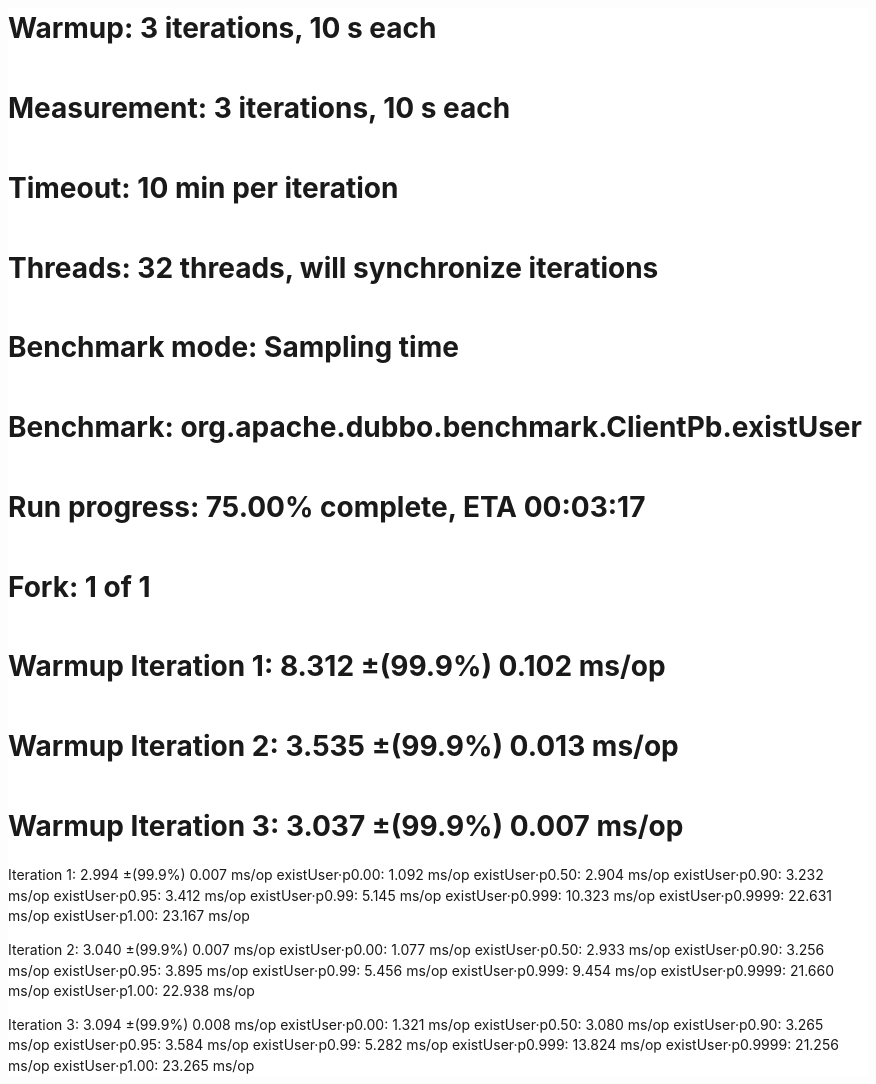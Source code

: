 # Warmup: 3 iterations, 10 s each
# Measurement: 3 iterations, 10 s each
# Timeout: 10 min per iteration
# Threads: 32 threads, will synchronize iterations
# Benchmark mode: Sampling time
# Benchmark: org.apache.dubbo.benchmark.ClientPb.existUser

# Run progress: 75.00% complete, ETA 00:03:17
# Fork: 1 of 1
# Warmup Iteration   1: 8.312 ±(99.9%) 0.102 ms/op
# Warmup Iteration   2: 3.535 ±(99.9%) 0.013 ms/op
# Warmup Iteration   3: 3.037 ±(99.9%) 0.007 ms/op
Iteration   1: 2.994 ±(99.9%) 0.007 ms/op
                 existUser·p0.00:   1.092 ms/op
                 existUser·p0.50:   2.904 ms/op
                 existUser·p0.90:   3.232 ms/op
                 existUser·p0.95:   3.412 ms/op
                 existUser·p0.99:   5.145 ms/op
                 existUser·p0.999:  10.323 ms/op
                 existUser·p0.9999: 22.631 ms/op
                 existUser·p1.00:   23.167 ms/op

Iteration   2: 3.040 ±(99.9%) 0.007 ms/op
                 existUser·p0.00:   1.077 ms/op
                 existUser·p0.50:   2.933 ms/op
                 existUser·p0.90:   3.256 ms/op
                 existUser·p0.95:   3.895 ms/op
                 existUser·p0.99:   5.456 ms/op
                 existUser·p0.999:  9.454 ms/op
                 existUser·p0.9999: 21.660 ms/op
                 existUser·p1.00:   22.938 ms/op

Iteration   3: 3.094 ±(99.9%) 0.008 ms/op
                 existUser·p0.00:   1.321 ms/op
                 existUser·p0.50:   3.080 ms/op
                 existUser·p0.90:   3.265 ms/op
                 existUser·p0.95:   3.584 ms/op
                 existUser·p0.99:   5.282 ms/op
                 existUser·p0.999:  13.824 ms/op
                 existUser·p0.9999: 21.256 ms/op
                 existUser·p1.00:   23.265 ms/op
